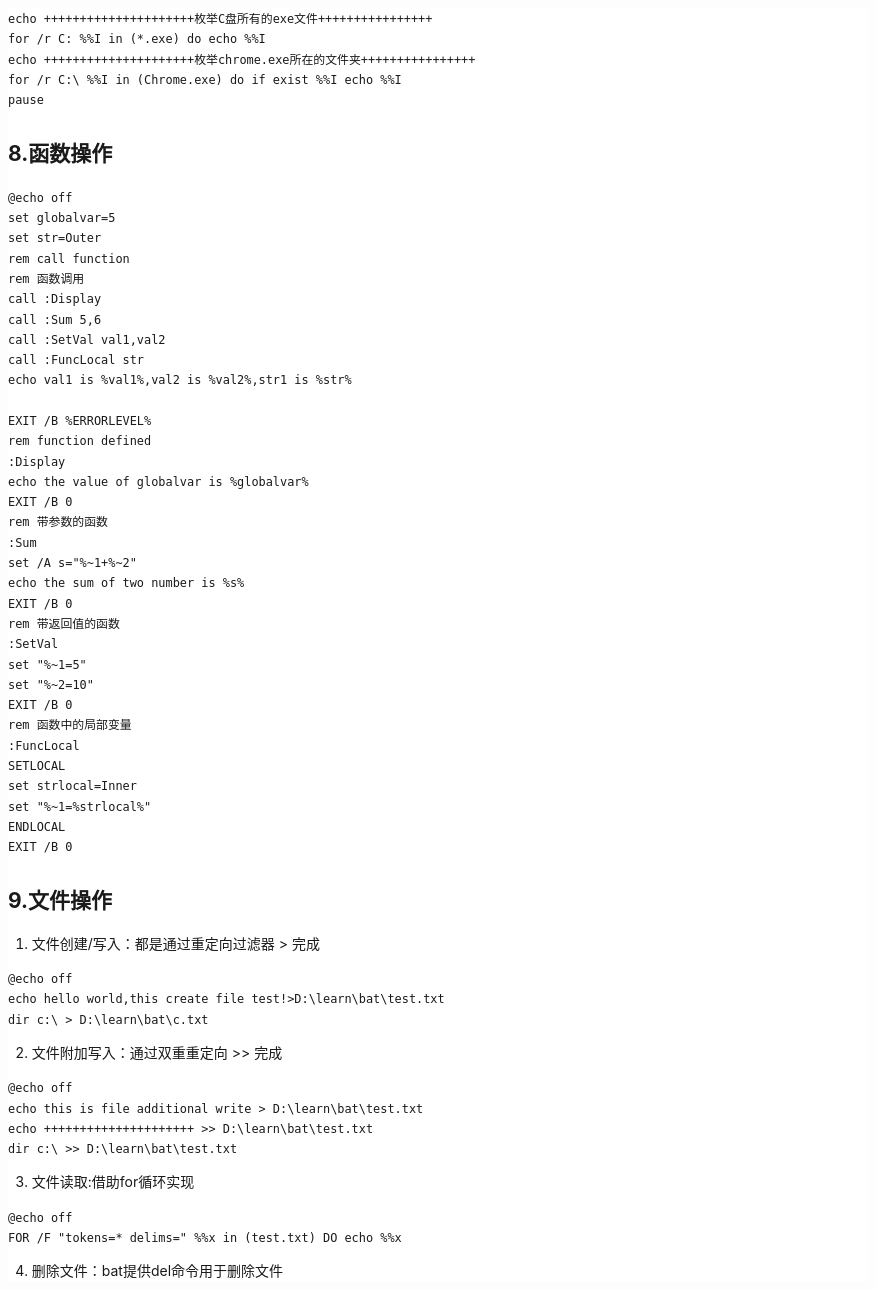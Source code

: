 ```
echo +++++++++++++++++++++枚举C盘所有的exe文件++++++++++++++++
for /r C: %%I in (*.exe) do echo %%I
echo +++++++++++++++++++++枚举chrome.exe所在的文件夹++++++++++++++++
for /r C:\ %%I in (Chrome.exe) do if exist %%I echo %%I
pause
```
## 8.函数操作
```
@echo off  
set globalvar=5  
set str=Outer  
rem call function  
rem 函数调用  
call :Display  
call :Sum 5,6  
call :SetVal val1,val2  
call :FuncLocal str  
echo val1 is %val1%,val2 is %val2%,str1 is %str%  

EXIT /B %ERRORLEVEL%  
rem function defined  
:Display  
echo the value of globalvar is %globalvar%  
EXIT /B 0  
rem 带参数的函数  
:Sum   
set /A s="%~1+%~2"  
echo the sum of two number is %s%  
EXIT /B 0  
rem 带返回值的函数  
:SetVal  
set "%~1=5"  
set "%~2=10"  
EXIT /B 0  
rem 函数中的局部变量  
:FuncLocal  
SETLOCAL  
set strlocal=Inner  
set "%~1=%strlocal%"  
ENDLOCAL  
EXIT /B 0  
```

## 9.文件操作
1. 文件创建/写入：都是通过重定向过滤器 > 完成
```
@echo off
echo hello world,this create file test!>D:\learn\bat\test.txt
dir c:\ > D:\learn\bat\c.txt
```
2. 文件附加写入：通过双重重定向 >> 完成
```
@echo off
echo this is file additional write > D:\learn\bat\test.txt
echo +++++++++++++++++++++ >> D:\learn\bat\test.txt
dir c:\ >> D:\learn\bat\test.txt
```
3. 文件读取:借助for循环实现
```
@echo off
FOR /F "tokens=* delims=" %%x in (test.txt) DO echo %%x
```
4. 删除文件：bat提供del命令用于删除文件